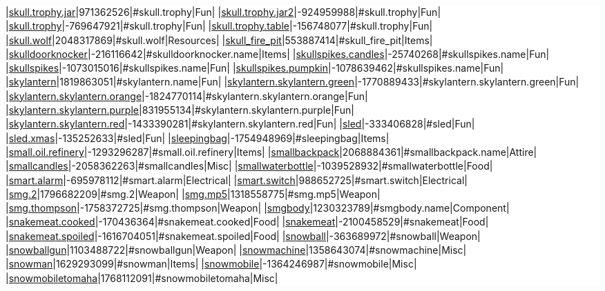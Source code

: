 |[skull.trophy.jar](/skull.trophy.jar.png)|971362526|#skull.trophy|Fun|
|[skull.trophy.jar2](/skull.trophy.jar2.png)|-924959988|#skull.trophy|Fun|
|[skull.trophy](/skull.trophy.png)|-769647921|#skull.trophy|Fun|
|[skull.trophy.table](/skull.trophy.table.png)|-156748077|#skull.trophy|Fun|
|[skull.wolf](/skull.wolf.png)|2048317869|#skull.wolf|Resources|
|[skull_fire_pit](/skull_fire_pit.png)|553887414|#skull_fire_pit|Items|
|[skulldoorknocker](/skulldoorknocker.png)|-216116642|#skulldoorknocker.name|Items|
|[skullspikes.candles](/skullspikes.candles.png)|-25740268|#skullspikes.name|Fun|
|[skullspikes](/skullspikes.png)|-1073015016|#skullspikes.name|Fun|
|[skullspikes.pumpkin](/skullspikes.pumpkin.png)|-1078639462|#skullspikes.name|Fun|
|[skylantern](/skylantern.png)|1819863051|#skylantern.name|Fun|
|[skylantern.skylantern.green](/skylantern.skylantern.green.png)|-1770889433|#skylantern.skylantern.green|Fun|
|[skylantern.skylantern.orange](/skylantern.skylantern.orange.png)|-1824770114|#skylantern.skylantern.orange|Fun|
|[skylantern.skylantern.purple](/skylantern.skylantern.purple.png)|831955134|#skylantern.skylantern.purple|Fun|
|[skylantern.skylantern.red](/skylantern.skylantern.red.png)|-1433390281|#skylantern.skylantern.red|Fun|
|[sled](/sled.png)|-333406828|#sled|Fun|
|[sled.xmas](/sled.xmas.png)|-135252633|#sled|Fun|
|[sleepingbag](/sleepingbag.png)|-1754948969|#sleepingbag|Items|
|[small.oil.refinery](/small.oil.refinery.png)|-1293296287|#small.oil.refinery|Items|
|[smallbackpack](/smallbackpack.png)|2068884361|#smallbackpack.name|Attire|
|[smallcandles](/smallcandles.png)|-2058362263|#smallcandles|Misc|
|[smallwaterbottle](/smallwaterbottle.png)|-1039528932|#smallwaterbottle|Food|
|[smart.alarm](/smart.alarm.png)|-695978112|#smart.alarm|Electrical|
|[smart.switch](/smart.switch.png)|988652725|#smart.switch|Electrical|
|[smg.2](/smg.2.png)|1796682209|#smg.2|Weapon|
|[smg.mp5](/smg.mp5.png)|1318558775|#smg.mp5|Weapon|
|[smg.thompson](/smg.thompson.png)|-1758372725|#smg.thompson|Weapon|
|[smgbody](/smgbody.png)|1230323789|#smgbody.name|Component|
|[snakemeat.cooked](/snakemeat.cooked.png)|-170436364|#snakemeat.cooked|Food|
|[snakemeat](/snakemeat.png)|-2100458529|#snakemeat|Food|
|[snakemeat.spoiled](/snakemeat.spoiled.png)|-1616704051|#snakemeat.spoiled|Food|
|[snowball](/snowball.png)|-363689972|#snowball|Weapon|
|[snowballgun](/snowballgun.png)|1103488722|#snowballgun|Weapon|
|[snowmachine](/snowmachine.png)|1358643074|#snowmachine|Misc|
|[snowman](/snowman.png)|1629293099|#snowman|Items|
|[snowmobile](/snowmobile.png)|-1364246987|#snowmobile|Misc|
|[snowmobiletomaha](/snowmobiletomaha.png)|1768112091|#snowmobiletomaha|Misc|